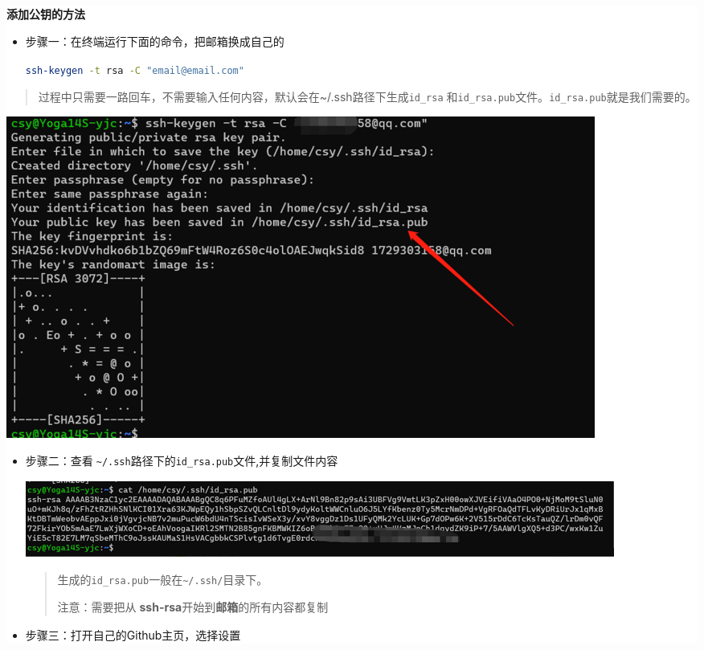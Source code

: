 

**添加公钥的方法**

- 步骤一：在终端运行下面的命令，把邮箱换成自己的

  ```bash
  ssh-keygen -t rsa -C "email@email.com"
  ```
> 过程中只需要一路回车，不需要输入任何内容，默认会在~/.ssh路径下生成`id_rsa` 和`id_rsa.pub`文件。`id_rsa.pub`就是我们需要的。


  ![image.png](./img/100.png)

- 步骤二：查看 `~/.ssh`路径下的`id_rsa.pub`文件,并复制文件内容

  ![image.png](./img/101.png)

  > 生成的`id_rsa.pub`一般在`~/.ssh/`目录下。
  >
  > 注意：需要把从 **ssh-rsa**开始到**邮箱**的所有内容都复制

- 步骤三：打开自己的Github主页，选择设置
